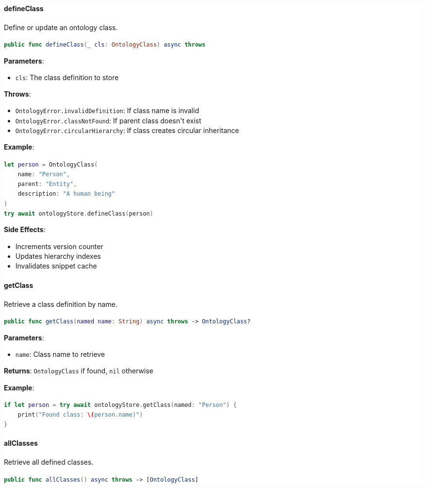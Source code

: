 #### defineClass

Define or update an ontology class.

```swift
public func defineClass(_ cls: OntologyClass) async throws
```

**Parameters**:
- `cls`: The class definition to store

**Throws**:
- `OntologyError.invalidDefinition`: If class name is invalid
- `OntologyError.classNotFound`: If parent class doesn't exist
- `OntologyError.circularHierarchy`: If class creates circular inheritance

**Example**:
```swift
let person = OntologyClass(
    name: "Person",
    parent: "Entity",
    description: "A human being"
)
try await ontologyStore.defineClass(person)
```

**Side Effects**:
- Increments version counter
- Updates hierarchy indexes
- Invalidates snippet cache

#### getClass

Retrieve a class definition by name.

```swift
public func getClass(named name: String) async throws -> OntologyClass?
```

**Parameters**:
- `name`: Class name to retrieve

**Returns**: `OntologyClass` if found, `nil` otherwise

**Example**:
```swift
if let person = try await ontologyStore.getClass(named: "Person") {
    print("Found class: \(person.name)")
}
```

#### allClasses

Retrieve all defined classes.

```swift
public func allClasses() async throws -> [OntologyClass]
```
